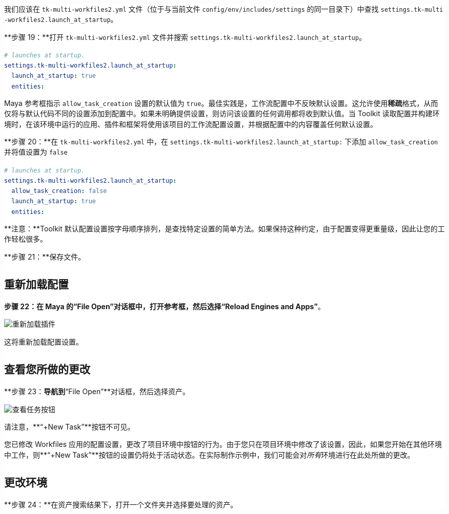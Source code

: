 我们应该在 `tk-multi-workfiles2.yml` 文件（位于与当前文件 `config/env/includes/settings` 的同一目录下）中查找 `settings.tk-multi-workfiles2.launch_at_startup`。

**步骤 19：**打开 `tk-multi-workfiles2.yml` 文件并搜索 `settings.tk-multi-workfiles2.launch_at_startup`。

```yaml
# launches at startup.
settings.tk-multi-workfiles2.launch_at_startup:
  launch_at_startup: true
  entities:
```



Maya 参考框指示 `allow_task_creation` 设置的默认值为 `true`。最佳实践是，工作流配置中不反映默认设置。这允许使用**稀疏**格式，从而仅将与默认代码不同的设置添加到配置中。如果未明确提供设置，则访问该设置的任何调用都将收到默认值。当 Toolkit 读取配置并构建环境时，在该环境中运行的应用、插件和框架将使用该项目的工作流配置设置，并根据配置中的内容覆盖任何默认设置。

**步骤 20：**在 `tk-multi-workfiles2.yml` 中，在 `settings.tk-multi-workfiles2.launch_at_startup:` 下添加 `allow_task_creation` 并将值设置为 `false`

```yaml
# launches at startup.
settings.tk-multi-workfiles2.launch_at_startup:
  allow_task_creation: false
  launch_at_startup: true
  entities:
```



**注意：**Toolkit 默认配置设置按字母顺序排列，是查找特定设置的简单方法。如果保持这种约定，由于配置变得更重量级，因此让您的工作轻松很多。

**步骤 21：**保存文件。

## 重新加载配置

**步骤 22：**在 Maya 的**“File Open”**对话框中，打开参考框，然后选择**“Reload Engines and Apps”**。

![重新加载插件](./images/editing_app_setting/20_refresh_engines_apps.png)

这将重新加载配置设置。

## 查看您所做的更改

**步骤 23：**导航到**“File Open”**对话框，然后选择资产。

![查看任务按钮](./images/editing_app_setting/8_21_view_task_button.png)

请注意，**“+New Task”**按钮不可见。

您已修改 Workfiles 应用的配置设置，更改了项目环境中按钮的行为。由于您只在项目环境中修改了该设置，因此，如果您开始在其他环境中工作，则**“+New Task”**按钮的设置仍将处于活动状态。在实际制作示例中，我们可能会对*所有*环境进行在此处所做的更改。

## 更改环境

**步骤 24：**在资产搜索结果下，打开一个文件夹并选择要处理的资产。
